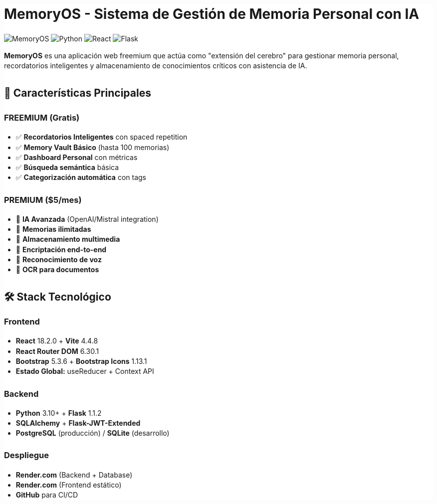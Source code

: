 # MemoryOS - Sistema de Gestión de Memoria Personal con IA

![MemoryOS](https://img.shields.io/badge/MemoryOS-v1.0.0-blue)
![Python](https://img.shields.io/badge/Python-3.10+-green)
![React](https://img.shields.io/badge/React-18.2.0-blue)
![Flask](https://img.shields.io/badge/Flask-1.1.2-red)

**MemoryOS** es una aplicación web freemium que actúa como "extensión del cerebro" para gestionar memoria personal, recordatorios inteligentes y almacenamiento de conocimientos críticos con asistencia de IA.

## 🎯 Características Principales

### **FREEMIUM (Gratis)**
- ✅ **Recordatorios Inteligentes** con spaced repetition
- ✅ **Memory Vault Básico** (hasta 100 memorias)
- ✅ **Dashboard Personal** con métricas
- ✅ **Búsqueda semántica** básica
- ✅ **Categorización automática** con tags

### **PREMIUM ($5/mes)**
- 🚀 **IA Avanzada** (OpenAI/Mistral integration)
- 🚀 **Memorias ilimitadas**
- 🚀 **Almacenamiento multimedia**
- 🚀 **Encriptación end-to-end**
- 🚀 **Reconocimiento de voz**
- 🚀 **OCR para documentos**

## 🛠️ Stack Tecnológico

### **Frontend**
- **React** 18.2.0 + **Vite** 4.4.8
- **React Router DOM** 6.30.1
- **Bootstrap** 5.3.6 + **Bootstrap Icons** 1.13.1
- **Estado Global:** useReducer + Context API

### **Backend**
- **Python** 3.10+ + **Flask** 1.1.2
- **SQLAlchemy** + **Flask-JWT-Extended**
- **PostgreSQL** (producción) / **SQLite** (desarrollo)

### **Despliegue**
- **Render.com** (Backend + Database)
- **Render.com** (Frontend estático)
- **GitHub** para CI/CD
